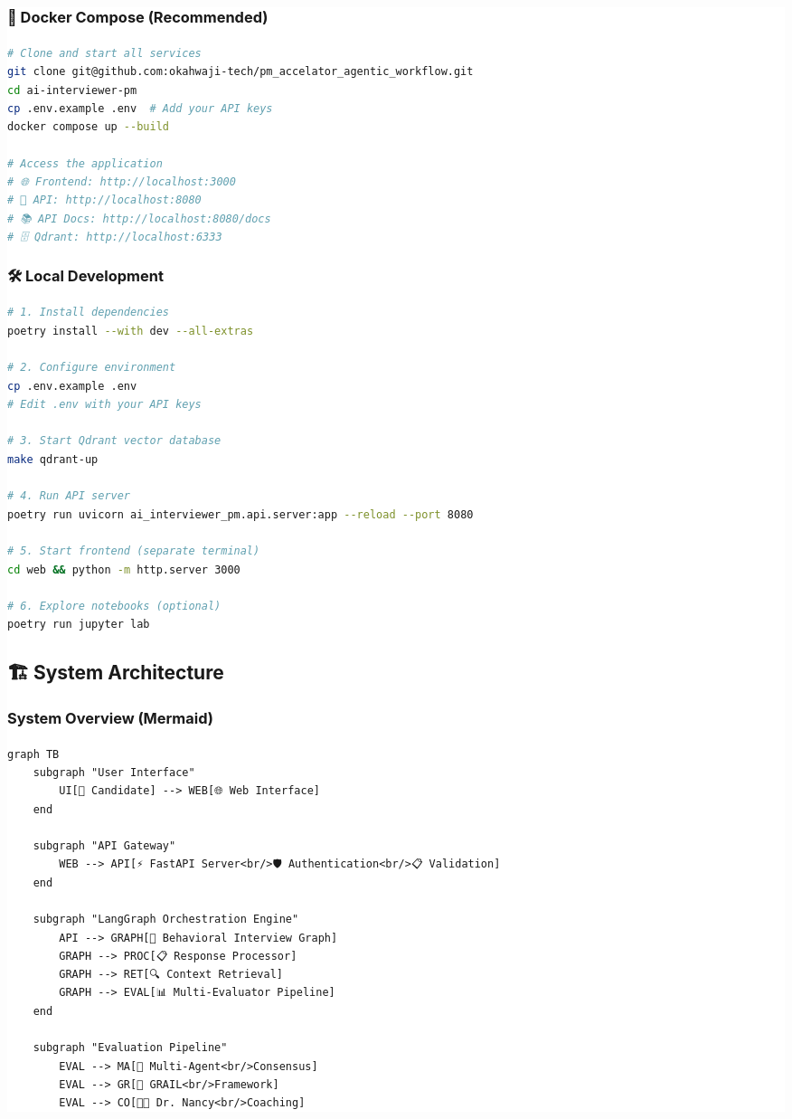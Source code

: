 ### 🐳 Docker Compose (Recommended)

```bash
# Clone and start all services
git clone git@github.com:okahwaji-tech/pm_accelator_agentic_workflow.git
cd ai-interviewer-pm
cp .env.example .env  # Add your API keys
docker compose up --build

# Access the application
# 🌐 Frontend: http://localhost:3000
# 🔧 API: http://localhost:8080
# 📚 API Docs: http://localhost:8080/docs
# 🗄️ Qdrant: http://localhost:6333
```

### 🛠️ Local Development

```bash
# 1. Install dependencies
poetry install --with dev --all-extras

# 2. Configure environment
cp .env.example .env
# Edit .env with your API keys

# 3. Start Qdrant vector database
make qdrant-up

# 4. Run API server
poetry run uvicorn ai_interviewer_pm.api.server:app --reload --port 8080

# 5. Start frontend (separate terminal)
cd web && python -m http.server 3000

# 6. Explore notebooks (optional)
poetry run jupyter lab
```

## 🏗️ System Architecture

### System Overview (Mermaid)

```mermaid
graph TB
    subgraph "User Interface"
        UI[👤 Candidate] --> WEB[🌐 Web Interface]
    end

    subgraph "API Gateway"
        WEB --> API[⚡ FastAPI Server<br/>🛡️ Authentication<br/>📋 Validation]
    end

    subgraph "LangGraph Orchestration Engine"
        API --> GRAPH[🧠 Behavioral Interview Graph]
        GRAPH --> PROC[📋 Response Processor]
        GRAPH --> RET[🔍 Context Retrieval]
        GRAPH --> EVAL[📊 Multi-Evaluator Pipeline]
    end

    subgraph "Evaluation Pipeline"
        EVAL --> MA[🤖 Multi-Agent<br/>Consensus]
        EVAL --> GR[🎯 GRAIL<br/>Framework]
        EVAL --> CO[👩‍🏫 Dr. Nancy<br/>Coaching]
```